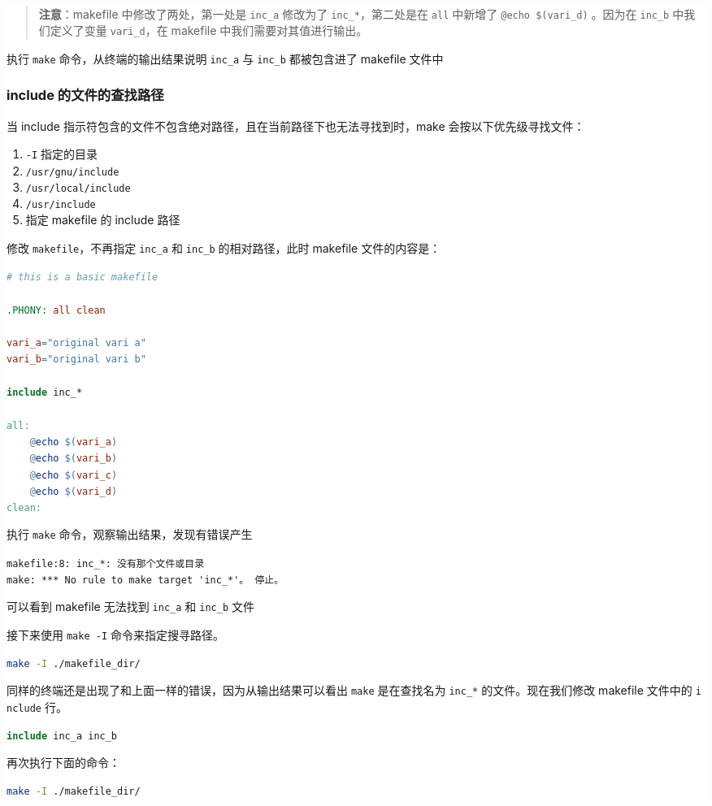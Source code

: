 > **注意**：makefile 中修改了两处，第一处是 `inc_a` 修改为了 `inc_*`，第二处是在 `all` 中新增了 `@echo $(vari_d)` 。因为在 `inc_b` 中我们定义了变量 `vari_d`，在 makefile 中我们需要对其值进行输出。

执行 `make` 命令，从终端的输出结果说明 `inc_a` 与 `inc_b` 都被包含进了 makefile 文件中

### include 的文件的查找路径

当 include 指示符包含的文件不包含绝对路径，且在当前路径下也无法寻找到时，make 会按以下优先级寻找文件：

1. `-I` 指定的目录
2. `/usr/gnu/include`
3. `/usr/local/include`
4. `/usr/include`
5. 指定 makefile 的 include 路径

修改 `makefile`，不再指定 `inc_a` 和 `inc_b` 的相对路径，此时 makefile 文件的内容是：

```makefile
# this is a basic makefile

.PHONY: all clean

vari_a="original vari a"
vari_b="original vari b"

include inc_*

all:
    @echo $(vari_a)
    @echo $(vari_b)
    @echo $(vari_c)
    @echo $(vari_d)
clean:
```

执行 `make` 命令，观察输出结果，发现有错误产生

```plaintext
makefile:8: inc_*: 没有那个文件或目录
make: *** No rule to make target 'inc_*'。 停止。
```

可以看到 makefile 无法找到 `inc_a` 和 `inc_b` 文件

接下来使用 `make -I` 命令来指定搜寻路径。

```bash
make -I ./makefile_dir/
```

同样的终端还是出现了和上面一样的错误，因为从输出结果可以看出 `make` 是在查找名为 `inc_*` 的文件。现在我们修改 makefile 文件中的 `include` 行。

```makefile
include inc_a inc_b
```

再次执行下面的命令：

```bash
make -I ./makefile_dir/
```
